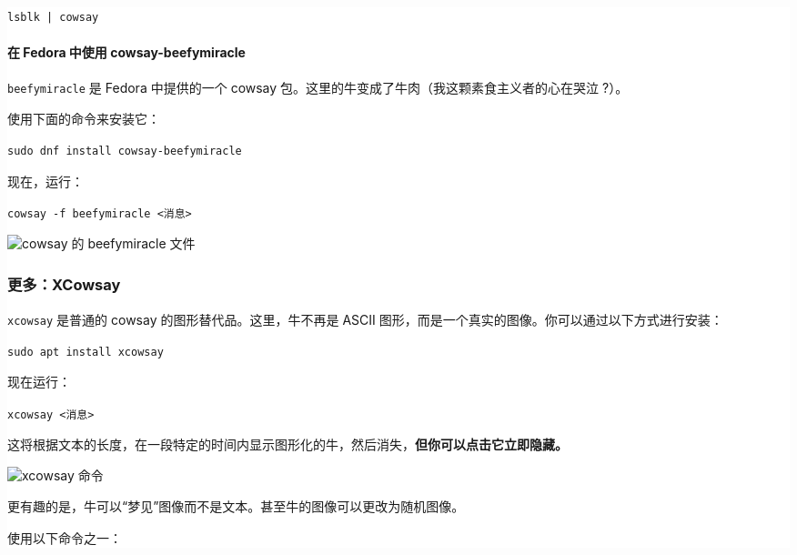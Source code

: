 ```
lsblk | cowsay

```

#### 在 Fedora 中使用 cowsay-beefymiracle


`beefymiracle` 是 Fedora 中提供的一个 cowsay 包。这里的牛变成了牛肉（我这颗素食主义者的心在哭泣 ?）。


使用下面的命令来安装它：



```
sudo dnf install cowsay-beefymiracle

```

现在，运行：



```
cowsay -f beefymiracle <消息>

```

![cowsay 的 beefymiracle 文件](https://img.linux.net.cn/data/attachment/album/202306/28/225345c509znmnncntdm5v.png)


### 更多：XCowsay


`xcowsay` 是普通的 cowsay 的图形替代品。这里，牛不再是 ASCII 图形，而是一个真实的图像。你可以通过以下方式进行安装：



```
sudo apt install xcowsay

```

现在运行：



```
xcowsay <消息>

```

这将根据文本的长度，在一段特定的时间内显示图形化的牛，然后消失，**但你可以点击它立即隐藏。**


![xcowsay 命令](https://img.linux.net.cn/data/attachment/album/202306/28/225346v0lccv0q1dd9l1cq.png)


更有趣的是，牛可以“梦见”图像而不是文本。甚至牛的图像可以更改为随机图像。


使用以下命令之一：


